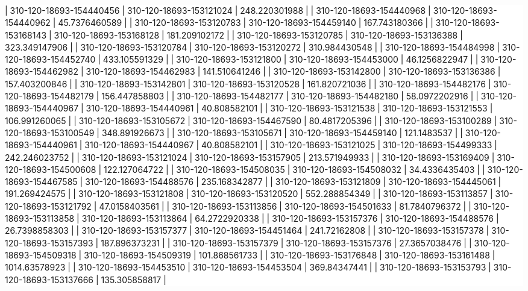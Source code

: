 | 310-120-18693-154440456 | 310-120-18693-153121024 | 248.220301988 |
| 310-120-18693-154440968 | 310-120-18693-154440962 | 45.7376460589 |
| 310-120-18693-153120783 | 310-120-18693-154459140 | 167.743180366 |
| 310-120-18693-153168143 | 310-120-18693-153168128 | 181.209102172 |
| 310-120-18693-153120785 | 310-120-18693-153136388 | 323.349147906 |
| 310-120-18693-153120784 | 310-120-18693-153120272 | 310.984430548 |
| 310-120-18693-154484998 | 310-120-18693-154452740 | 433.105591329 |
| 310-120-18693-153121800 | 310-120-18693-154453000 | 46.1256822947 |
| 310-120-18693-154462982 | 310-120-18693-154462983 | 141.510641246 |
| 310-120-18693-153142800 | 310-120-18693-153136386 | 157.403200846 |
| 310-120-18693-153142801 | 310-120-18693-153120528 | 161.820721036 |
| 310-120-18693-154482176 | 310-120-18693-154482179 | 156.447858803 |
| 310-120-18693-154482177 | 310-120-18693-154482180 | 58.0972202916 |
| 310-120-18693-154440967 | 310-120-18693-154440961 | 40.808582101 |
| 310-120-18693-153121538 | 310-120-18693-153121553 | 106.991260065 |
| 310-120-18693-153105672 | 310-120-18693-154467590 | 80.4817205396 |
| 310-120-18693-153100289 | 310-120-18693-153100549 | 348.891926673 |
| 310-120-18693-153105671 | 310-120-18693-154459140 | 121.1483537 |
| 310-120-18693-154440961 | 310-120-18693-154440967 | 40.808582101 |
| 310-120-18693-153121025 | 310-120-18693-154499333 | 242.246023752 |
| 310-120-18693-153121024 | 310-120-18693-153157905 | 213.571949933 |
| 310-120-18693-153169409 | 310-120-18693-154500608 | 122.127064722 |
| 310-120-18693-154508035 | 310-120-18693-154508032 | 34.4336435403 |
| 310-120-18693-154467585 | 310-120-18693-154488576 | 235.168342877 |
| 310-120-18693-153121809 | 310-120-18693-154445061 | 191.269424575 |
| 310-120-18693-153121808 | 310-120-18693-153120520 | 552.288854349 |
| 310-120-18693-153113857 | 310-120-18693-153121792 | 47.0158403561 |
| 310-120-18693-153113856 | 310-120-18693-154501633 | 81.7840796372 |
| 310-120-18693-153113858 | 310-120-18693-153113864 | 64.2722920338 |
| 310-120-18693-153157376 | 310-120-18693-154488576 | 26.7398858303 |
| 310-120-18693-153157377 | 310-120-18693-154451464 | 241.72162808 |
| 310-120-18693-153157378 | 310-120-18693-153157393 | 187.896373231 |
| 310-120-18693-153157379 | 310-120-18693-153157376 | 27.3657038476 |
| 310-120-18693-154509318 | 310-120-18693-154509319 | 101.868561733 |
| 310-120-18693-153176848 | 310-120-18693-153161488 | 1014.63578923 |
| 310-120-18693-154453510 | 310-120-18693-154453504 | 369.84347441 |
| 310-120-18693-153153793 | 310-120-18693-153137666 | 135.305858817 |
